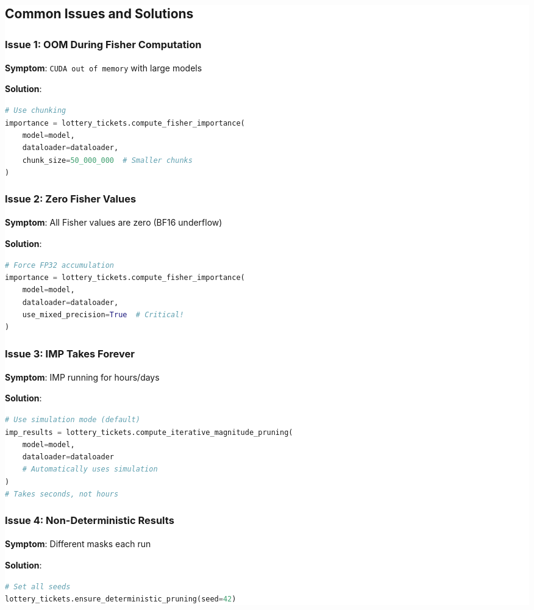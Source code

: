 ## Common Issues and Solutions

### Issue 1: OOM During Fisher Computation

**Symptom**: `CUDA out of memory` with large models

**Solution**:
```python
# Use chunking
importance = lottery_tickets.compute_fisher_importance(
    model=model,
    dataloader=dataloader,
    chunk_size=50_000_000  # Smaller chunks
)
```

### Issue 2: Zero Fisher Values

**Symptom**: All Fisher values are zero (BF16 underflow)

**Solution**:
```python
# Force FP32 accumulation
importance = lottery_tickets.compute_fisher_importance(
    model=model,
    dataloader=dataloader,
    use_mixed_precision=True  # Critical!
)
```

### Issue 3: IMP Takes Forever

**Symptom**: IMP running for hours/days

**Solution**:
```python
# Use simulation mode (default)
imp_results = lottery_tickets.compute_iterative_magnitude_pruning(
    model=model,
    dataloader=dataloader
    # Automatically uses simulation
)
# Takes seconds, not hours
```

### Issue 4: Non-Deterministic Results

**Symptom**: Different masks each run

**Solution**:
```python
# Set all seeds
lottery_tickets.ensure_deterministic_pruning(seed=42)
```
